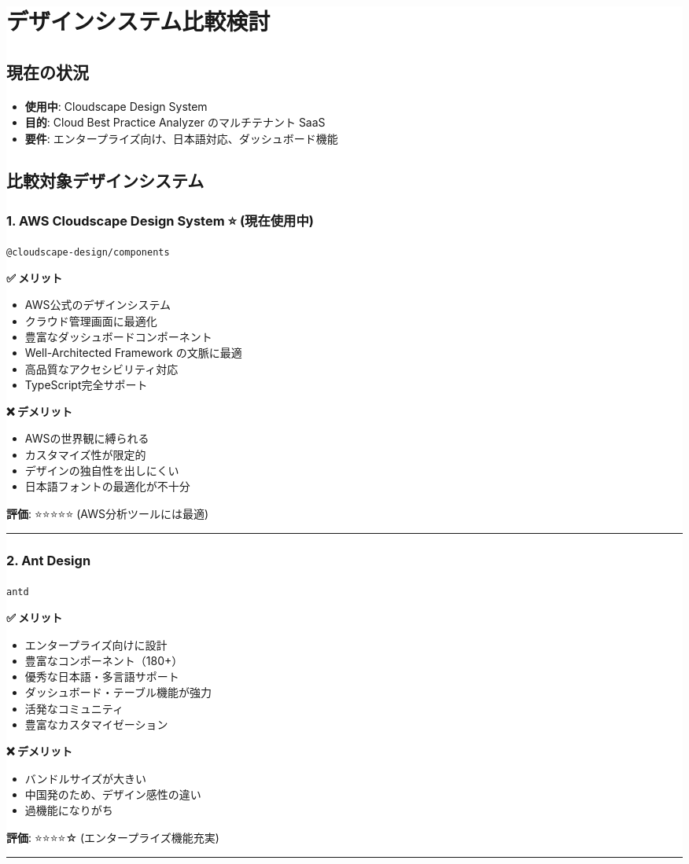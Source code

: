 # デザインシステム比較検討

## 現在の状況
- **使用中**: Cloudscape Design System
- **目的**: Cloud Best Practice Analyzer のマルチテナント SaaS
- **要件**: エンタープライズ向け、日本語対応、ダッシュボード機能

## 比較対象デザインシステム

### 1. AWS Cloudscape Design System ⭐ (現在使用中)
```bash
@cloudscape-design/components
```

**✅ メリット**
- AWS公式のデザインシステム
- クラウド管理画面に最適化
- 豊富なダッシュボードコンポーネント
- Well-Architected Framework の文脈に最適
- 高品質なアクセシビリティ対応
- TypeScript完全サポート

**❌ デメリット**
- AWSの世界観に縛られる
- カスタマイズ性が限定的
- デザインの独自性を出しにくい
- 日本語フォントの最適化が不十分

**評価**: ⭐⭐⭐⭐⭐ (AWS分析ツールには最適)

---

### 2. Ant Design
```bash
antd
```

**✅ メリット**
- エンタープライズ向けに設計
- 豊富なコンポーネント（180+）
- 優秀な日本語・多言語サポート
- ダッシュボード・テーブル機能が強力
- 活発なコミュニティ
- 豊富なカスタマイゼーション

**❌ デメリット**
- バンドルサイズが大きい
- 中国発のため、デザイン感性の違い
- 過機能になりがち

**評価**: ⭐⭐⭐⭐☆ (エンタープライズ機能充実)

---